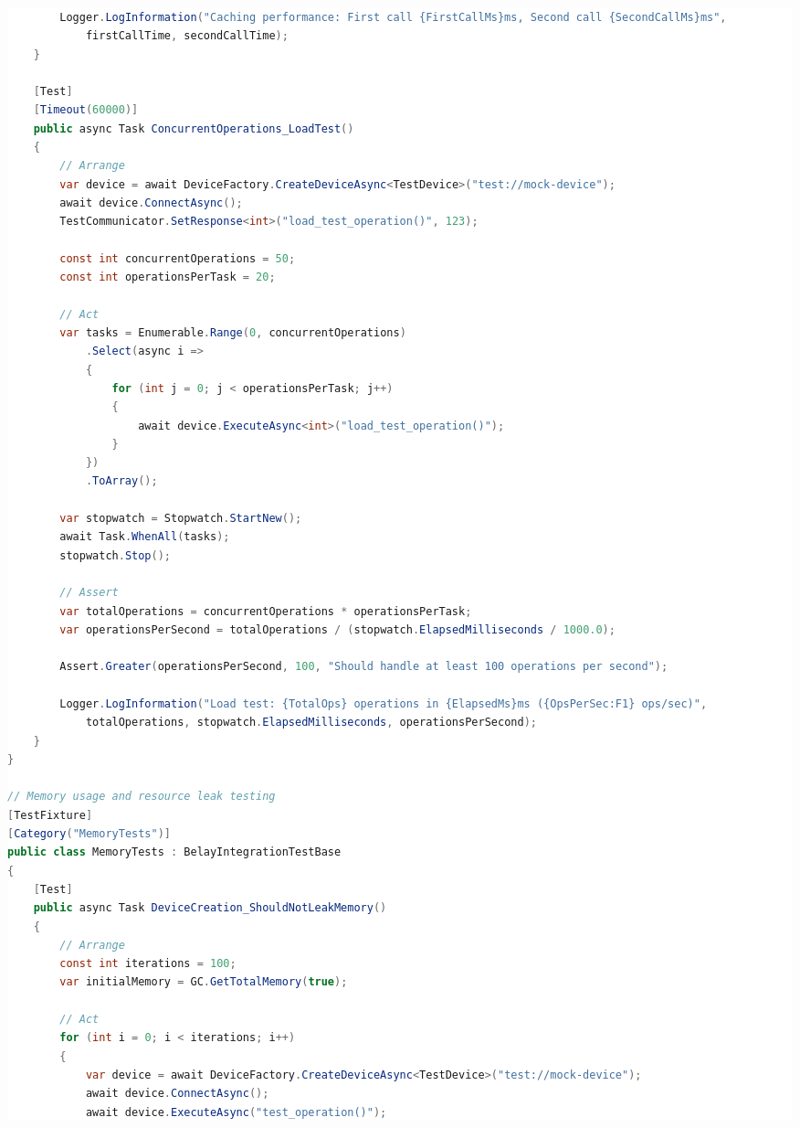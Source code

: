 ```csharp
        Logger.LogInformation("Caching performance: First call {FirstCallMs}ms, Second call {SecondCallMs}ms", 
            firstCallTime, secondCallTime);
    }
    
    [Test]
    [Timeout(60000)]
    public async Task ConcurrentOperations_LoadTest()
    {
        // Arrange
        var device = await DeviceFactory.CreateDeviceAsync<TestDevice>("test://mock-device");
        await device.ConnectAsync();
        TestCommunicator.SetResponse<int>("load_test_operation()", 123);
        
        const int concurrentOperations = 50;
        const int operationsPerTask = 20;
        
        // Act
        var tasks = Enumerable.Range(0, concurrentOperations)
            .Select(async i =>
            {
                for (int j = 0; j < operationsPerTask; j++)
                {
                    await device.ExecuteAsync<int>("load_test_operation()");
                }
            })
            .ToArray();
        
        var stopwatch = Stopwatch.StartNew();
        await Task.WhenAll(tasks);
        stopwatch.Stop();
        
        // Assert
        var totalOperations = concurrentOperations * operationsPerTask;
        var operationsPerSecond = totalOperations / (stopwatch.ElapsedMilliseconds / 1000.0);
        
        Assert.Greater(operationsPerSecond, 100, "Should handle at least 100 operations per second");
        
        Logger.LogInformation("Load test: {TotalOps} operations in {ElapsedMs}ms ({OpsPerSec:F1} ops/sec)", 
            totalOperations, stopwatch.ElapsedMilliseconds, operationsPerSecond);
    }
}

// Memory usage and resource leak testing
[TestFixture]
[Category("MemoryTests")]
public class MemoryTests : BelayIntegrationTestBase
{
    [Test]
    public async Task DeviceCreation_ShouldNotLeakMemory()
    {
        // Arrange
        const int iterations = 100;
        var initialMemory = GC.GetTotalMemory(true);
        
        // Act
        for (int i = 0; i < iterations; i++)
        {
            var device = await DeviceFactory.CreateDeviceAsync<TestDevice>("test://mock-device");
            await device.ConnectAsync();
            await device.ExecuteAsync("test_operation()");
```